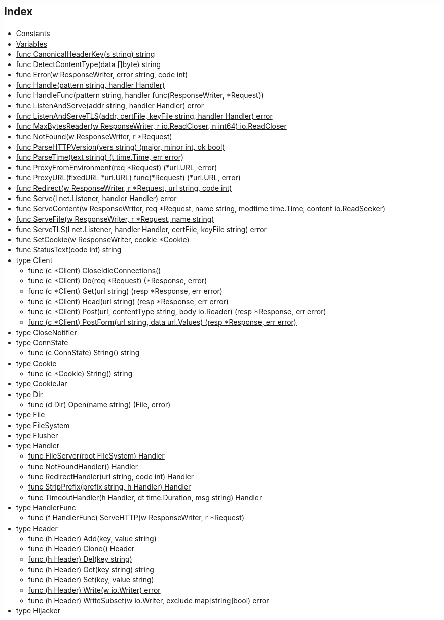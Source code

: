 ## <a name="pkg-index">Index</a>
* [Constants](#pkg-constants)
* [Variables](#pkg-variables)
* [func CanonicalHeaderKey(s string) string](#CanonicalHeaderKey)
* [func DetectContentType(data []byte) string](#DetectContentType)
* [func Error(w ResponseWriter, error string, code int)](#Error)
* [func Handle(pattern string, handler Handler)](#Handle)
* [func HandleFunc(pattern string, handler func(ResponseWriter, \*Request))](#HandleFunc)
* [func ListenAndServe(addr string, handler Handler) error](#ListenAndServe)
* [func ListenAndServeTLS(addr, certFile, keyFile string, handler Handler) error](#ListenAndServeTLS)
* [func MaxBytesReader(w ResponseWriter, r io.ReadCloser, n int64) io.ReadCloser](#MaxBytesReader)
* [func NotFound(w ResponseWriter, r \*Request)](#NotFound)
* [func ParseHTTPVersion(vers string) (major, minor int, ok bool)](#ParseHTTPVersion)
* [func ParseTime(text string) (t time.Time, err error)](#ParseTime)
* [func ProxyFromEnvironment(req \*Request) (\*url.URL, error)](#ProxyFromEnvironment)
* [func ProxyURL(fixedURL \*url.URL) func(\*Request) (\*url.URL, error)](#ProxyURL)
* [func Redirect(w ResponseWriter, r \*Request, url string, code int)](#Redirect)
* [func Serve(l net.Listener, handler Handler) error](#Serve)
* [func ServeContent(w ResponseWriter, req \*Request, name string, modtime time.Time, content io.ReadSeeker)](#ServeContent)
* [func ServeFile(w ResponseWriter, r \*Request, name string)](#ServeFile)
* [func ServeTLS(l net.Listener, handler Handler, certFile, keyFile string) error](#ServeTLS)
* [func SetCookie(w ResponseWriter, cookie \*Cookie)](#SetCookie)
* [func StatusText(code int) string](#StatusText)
* [type Client](#Client)
  * [func (c \*Client) CloseIdleConnections()](#Client.CloseIdleConnections)
  * [func (c \*Client) Do(req \*Request) (\*Response, error)](#Client.Do)
  * [func (c \*Client) Get(url string) (resp \*Response, err error)](#Client.Get)
  * [func (c \*Client) Head(url string) (resp \*Response, err error)](#Client.Head)
  * [func (c \*Client) Post(url, contentType string, body io.Reader) (resp \*Response, err error)](#Client.Post)
  * [func (c \*Client) PostForm(url string, data url.Values) (resp \*Response, err error)](#Client.PostForm)
* [type CloseNotifier](#CloseNotifier)
* [type ConnState](#ConnState)
  * [func (c ConnState) String() string](#ConnState.String)
* [type Cookie](#Cookie)
  * [func (c \*Cookie) String() string](#Cookie.String)
* [type CookieJar](#CookieJar)
* [type Dir](#Dir)
  * [func (d Dir) Open(name string) (File, error)](#Dir.Open)
* [type File](#File)
* [type FileSystem](#FileSystem)
* [type Flusher](#Flusher)
* [type Handler](#Handler)
  * [func FileServer(root FileSystem) Handler](#FileServer)
  * [func NotFoundHandler() Handler](#NotFoundHandler)
  * [func RedirectHandler(url string, code int) Handler](#RedirectHandler)
  * [func StripPrefix(prefix string, h Handler) Handler](#StripPrefix)
  * [func TimeoutHandler(h Handler, dt time.Duration, msg string) Handler](#TimeoutHandler)
* [type HandlerFunc](#HandlerFunc)
  * [func (f HandlerFunc) ServeHTTP(w ResponseWriter, r \*Request)](#HandlerFunc.ServeHTTP)
* [type Header](#Header)
  * [func (h Header) Add(key, value string)](#Header.Add)
  * [func (h Header) Clone() Header](#Header.Clone)
  * [func (h Header) Del(key string)](#Header.Del)
  * [func (h Header) Get(key string) string](#Header.Get)
  * [func (h Header) Set(key, value string)](#Header.Set)
  * [func (h Header) Write(w io.Writer) error](#Header.Write)
  * [func (h Header) WriteSubset(w io.Writer, exclude map[string]bool) error](#Header.WriteSubset)
* [type Hijacker](#Hijacker)
